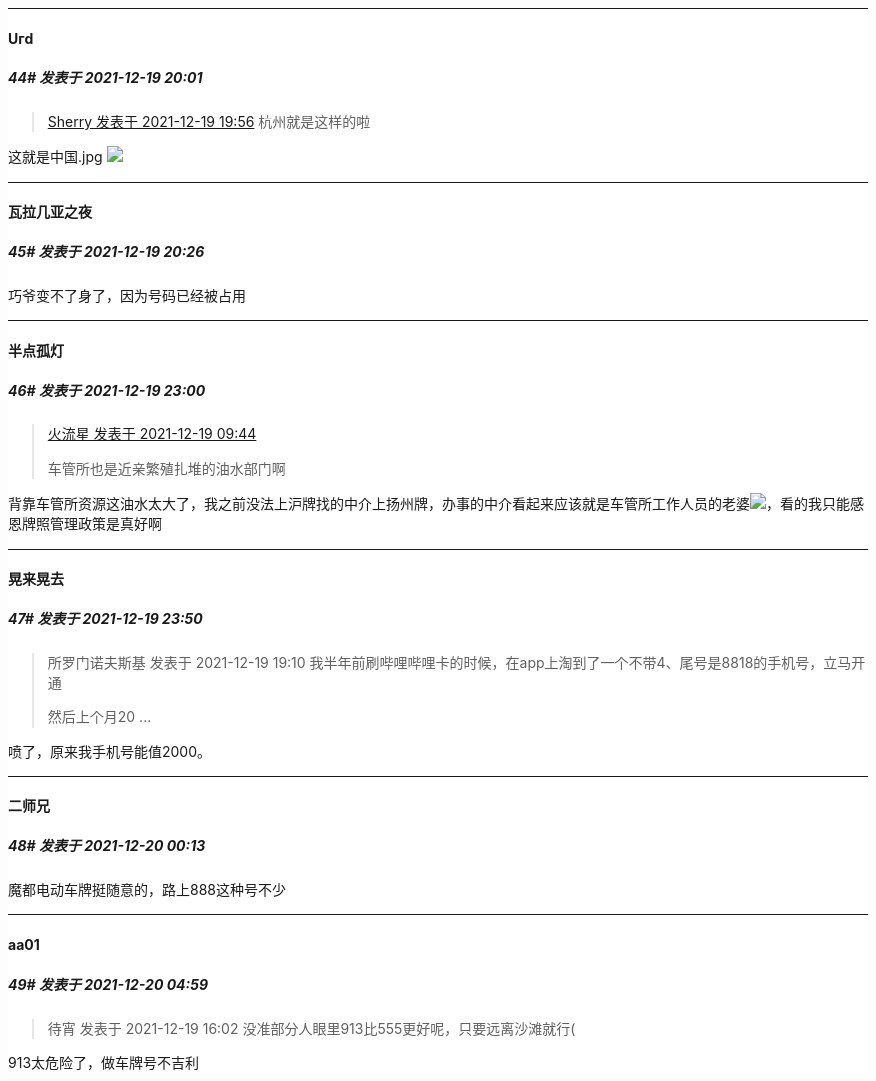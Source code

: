 *****

####  Uгd  
##### 44#       发表于 2021-12-19 20:01

<blockquote><a href="httphttps://bbs.saraba1st.com/2b/forum.php?mod=redirect&amp;goto=findpost&amp;pid=54004846&amp;ptid=2043339" target="_blank">Sherry 发表于 2021-12-19 19:56</a>
杭州就是这样的啦</blockquote>
这就是中国.jpg <img src="https://static.saraba1st.com/image/smiley/face2017/057.png" referrerpolicy="no-referrer">

*****

####  瓦拉几亚之夜  
##### 45#       发表于 2021-12-19 20:26

巧爷变不了身了，因为号码已经被占用

*****

####  半点孤灯  
##### 46#       发表于 2021-12-19 23:00

<blockquote><a href="httphttps://bbs.saraba1st.com/2b/forum.php?mod=redirect&amp;goto=findpost&amp;pid=53998037&amp;ptid=2043339" target="_blank">火流星 发表于 2021-12-19 09:44</a>

车管所也是近亲繁殖扎堆的油水部门啊</blockquote>
背靠车管所资源这油水太大了，我之前没法上沪牌找的中介上扬州牌，办事的中介看起来应该就是车管所工作人员的老婆<img src="https://static.saraba1st.com/image/smiley/face2017/067.png" referrerpolicy="no-referrer">，看的我只能感恩牌照管理政策是真好啊

*****

####  晃来晃去  
##### 47#       发表于 2021-12-19 23:50

<blockquote>所罗门诺夫斯基 发表于 2021-12-19 19:10
我半年前刷哔哩哔哩卡的时候，在app上淘到了一个不带4、尾号是8818的手机号，立马开通

然后上个月20 ...</blockquote>
喷了，原来我手机号能值2000。

*****

####  二师兄  
##### 48#       发表于 2021-12-20 00:13

魔都电动车牌挺随意的，路上888这种号不少

*****

####  aa01  
##### 49#       发表于 2021-12-20 04:59

<blockquote>待宵 发表于 2021-12-19 16:02
没准部分人眼里913比555更好呢，只要远离沙滩就行(</blockquote>
913太危险了，做车牌号不吉利
